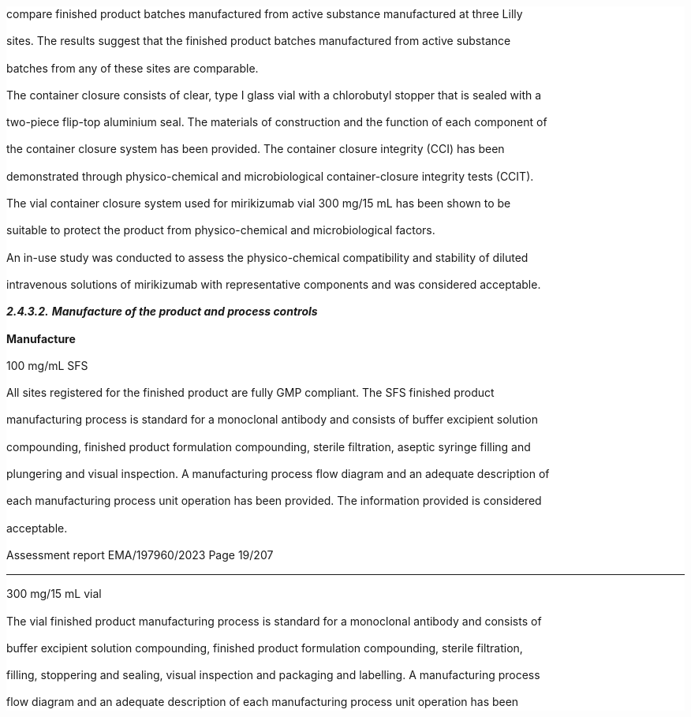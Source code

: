 compare finished product batches manufactured from active substance manufactured at three Lilly

sites. The results suggest that the finished product batches manufactured from active substance

batches from any of these sites are comparable.

The container closure consists of clear, type I glass vial with a chlorobutyl stopper that is sealed with a

two-piece flip-top aluminium seal. The materials of construction and the function of each component of

the container closure system has been provided. The container closure integrity (CCI) has been

demonstrated through physico-chemical and microbiological container-closure integrity tests (CCIT).

The vial container closure system used for mirikizumab vial 300 mg/15 mL has been shown to be

suitable to protect the product from physico-chemical and microbiological factors.

An in-use study was conducted to assess the physico-chemical compatibility and stability of diluted

intravenous solutions of mirikizumab with representative components and was considered acceptable.

***2.4.3.2.*** ***Manufacture of the product and process controls***

**Manufacture**

100 mg/mL SFS

All sites registered for the finished product are fully GMP compliant. The SFS finished product

manufacturing process is standard for a monoclonal antibody and consists of buffer excipient solution

compounding, finished product formulation compounding, sterile filtration, aseptic syringe filling and

plungering and visual inspection. A manufacturing process flow diagram and an adequate description of

each manufacturing process unit operation has been provided. The information provided is considered

acceptable.

Assessment report
EMA/197960/2023 Page 19/207


-----

300 mg/15 mL vial

The vial finished product manufacturing process is standard for a monoclonal antibody and consists of

buffer excipient solution compounding, finished product formulation compounding, sterile filtration,

filling, stoppering and sealing, visual inspection and packaging and labelling. A manufacturing process

flow diagram and an adequate description of each manufacturing process unit operation has been

